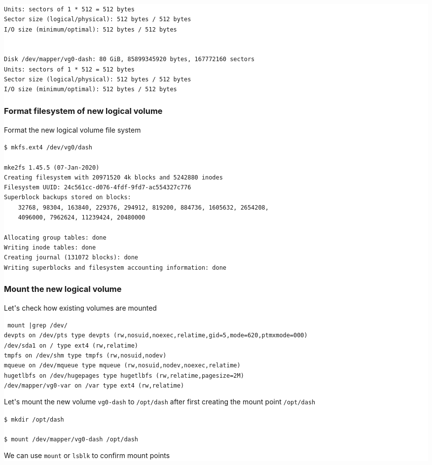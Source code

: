 ```
Units: sectors of 1 * 512 = 512 bytes
Sector size (logical/physical): 512 bytes / 512 bytes
I/O size (minimum/optimal): 512 bytes / 512 bytes


Disk /dev/mapper/vg0-dash: 80 GiB, 85899345920 bytes, 167772160 sectors
Units: sectors of 1 * 512 = 512 bytes
Sector size (logical/physical): 512 bytes / 512 bytes
I/O size (minimum/optimal): 512 bytes / 512 bytes
```

### Format filesystem of new logical volume

Format the new logical volume file system
```
$ mkfs.ext4 /dev/vg0/dash

mke2fs 1.45.5 (07-Jan-2020)
Creating filesystem with 20971520 4k blocks and 5242880 inodes
Filesystem UUID: 24c561cc-d076-4fdf-9fd7-ac554327c776
Superblock backups stored on blocks:
	32768, 98304, 163840, 229376, 294912, 819200, 884736, 1605632, 2654208,
	4096000, 7962624, 11239424, 20480000

Allocating group tables: done
Writing inode tables: done
Creating journal (131072 blocks): done
Writing superblocks and filesystem accounting information: done
```

### Mount the new logical volume

Let's check how existing volumes are mounted

```
 mount |grep /dev/
devpts on /dev/pts type devpts (rw,nosuid,noexec,relatime,gid=5,mode=620,ptmxmode=000)
/dev/sda1 on / type ext4 (rw,relatime)
tmpfs on /dev/shm type tmpfs (rw,nosuid,nodev)
mqueue on /dev/mqueue type mqueue (rw,nosuid,nodev,noexec,relatime)
hugetlbfs on /dev/hugepages type hugetlbfs (rw,relatime,pagesize=2M)
/dev/mapper/vg0-var on /var type ext4 (rw,relatime)
```

Let's mount the new volume `vg0-dash` to `/opt/dash` after first creating the mount point `/opt/dash`

```
$ mkdir /opt/dash

$ mount /dev/mapper/vg0-dash /opt/dash
```

We can use `mount` or `lsblk` to confirm mount points
